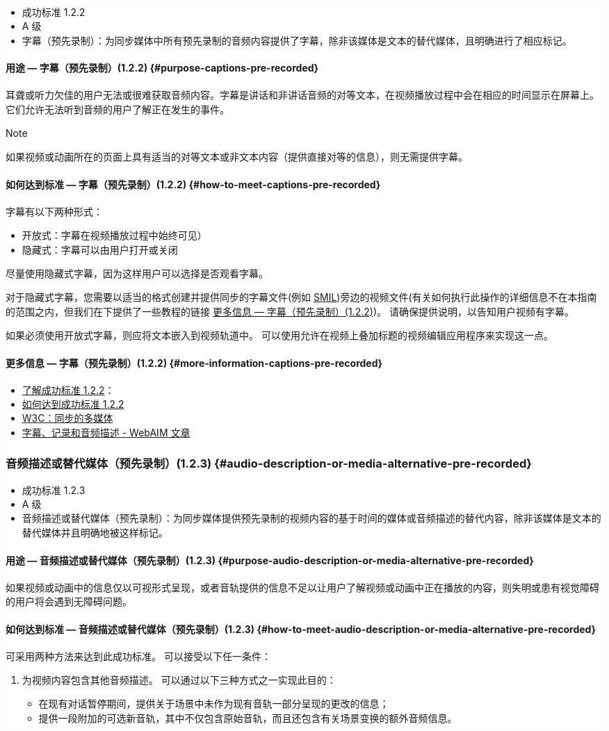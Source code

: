 * 成功标准 1.2.2
* A 级
* 字幕（预先录制）：为同步媒体中所有预先录制的音频内容提供了字幕，除非该媒体是文本的替代媒体，且明确进行了相应标记。

#### 用途 — 字幕（预先录制）(1.2.2) {#purpose-captions-pre-recorded}

耳聋或听力欠佳的用户无法或很难获取音频内容。字幕是讲话和非讲话音频的对等文本，在视频播放过程中会在相应的时间显示在屏幕上。它们允许无法听到音频的用户了解正在发生的事件。

>[!NOTE]
>
>如果视频或动画所在的页面上具有适当的对等文本或非文本内容（提供直接对等的信息），则无需提供字幕。

#### 如何达到标准 — 字幕（预先录制）(1.2.2) {#how-to-meet-captions-pre-recorded}

字幕有以下两种形式：

* 开放式：字幕在视频播放过程中始终可见）
* 隐藏式：字幕可以由用户打开或关闭 

尽量使用隐藏式字幕，因为这样用户可以选择是否观看字幕。

对于隐藏式字幕，您需要以适当的格式创建并提供同步的字幕文件(例如 [SMIL](https://www.w3.org/AudioVideo/))旁边的视频文件(有关如何执行此操作的详细信息不在本指南的范围之内，但我们在下提供了一些教程的链接 [更多信息 — 字幕（预先录制）(1.2.2)](#more-information-captions-pre-recorded))。 请确保提供说明，以告知用户视频有字幕。

如果必须使用开放式字幕，则应将文本嵌入到视频轨道中。 可以使用允许在视频上叠加标题的视频编辑应用程序来实现这一点。

#### 更多信息 — 字幕（预先录制）(1.2.2) {#more-information-captions-pre-recorded}

* [了解成功标准 1.2.2](https://www.w3.org/TR/UNDERSTANDING-WCAG20/media-equiv-captions.html)：
* [如何达到成功标准 1.2.2](https://www.w3.org/WAI/WCAG20/quickref/#media-equiv)
* [W3C：同步的多媒体](https://www.w3.org/AudioVideo/)
* [字幕、记录和音频描述 - WebAIM 文章](https://webaim.org/techniques/captions/)

### 音频描述或替代媒体（预先录制）(1.2.3) {#audio-description-or-media-alternative-pre-recorded}

* 成功标准 1.2.3
* A 级
* 音频描述或替代媒体（预先录制）：为同步媒体提供预先录制的视频内容的基于时间的媒体或音频描述的替代内容，除非该媒体是文本的替代媒体并且明确地被这样标记。

#### 用途 — 音频描述或替代媒体（预先录制）(1.2.3) {#purpose-audio-description-or-media-alternative-pre-recorded}

如果视频或动画中的信息仅以可视形式呈现，或者音轨提供的信息不足以让用户了解视频或动画中正在播放的内容，则失明或患有视觉障碍的用户将会遇到无障碍问题。

#### 如何达到标准 — 音频描述或替代媒体（预先录制）(1.2.3) {#how-to-meet-audio-description-or-media-alternative-pre-recorded}

可采用两种方法来达到此成功标准。 可以接受以下任一条件：

1. 为视频内容包含其他音频描述。 可以通过以下三种方式之一实现此目的：

   * 在现有对话暂停期间，提供关于场景中未作为现有音轨一部分呈现的更改的信息；
   * 提供一段附加的可选新音轨，其中不仅包含原始音轨，而且还包含有关场景变换的额外音频信息。
